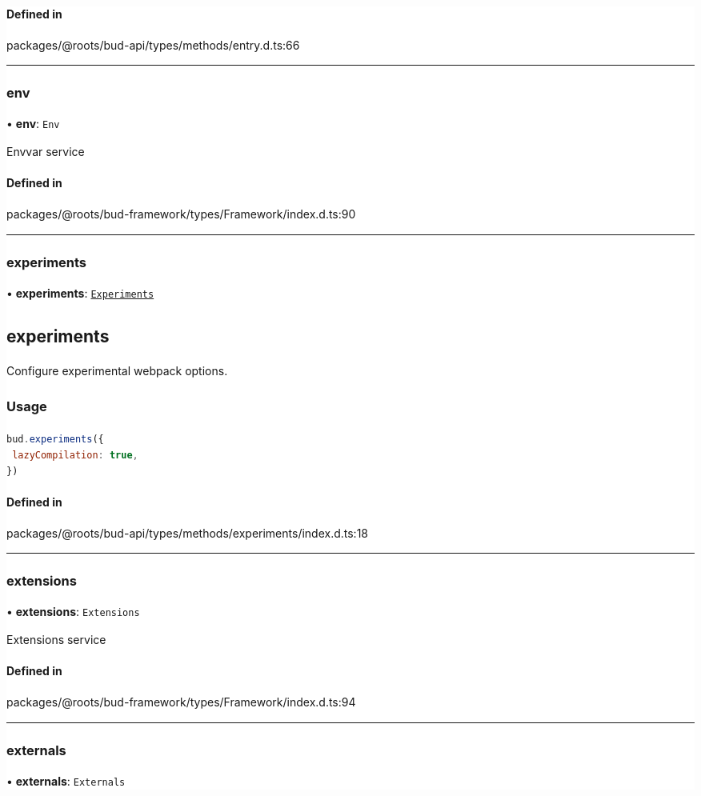 #### Defined in

packages/@roots/bud-api/types/methods/entry.d.ts:66

___

### env

• **env**: `Env`

Envvar service

#### Defined in

packages/@roots/bud-framework/types/Framework/index.d.ts:90

___

### experiments

• **experiments**: [`Experiments`](../modules/framework.api.md#experiments)

## experiments

Configure experimental webpack options.

### Usage

```js
bud.experiments({
 lazyCompilation: true,
})
```

#### Defined in

packages/@roots/bud-api/types/methods/experiments/index.d.ts:18

___

### extensions

• **extensions**: `Extensions`

Extensions service

#### Defined in

packages/@roots/bud-framework/types/Framework/index.d.ts:94

___

### externals

• **externals**: `Externals`
